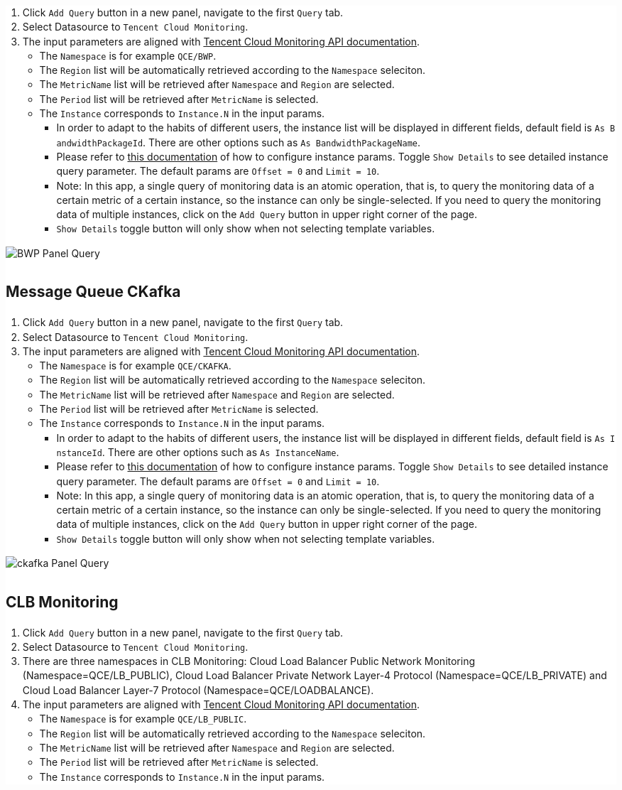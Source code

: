 1. Click `Add Query` button in a new panel, navigate to the first `Query` tab.
2. Select Datasource to `Tencent Cloud Monitoring`.
3. The input parameters are aligned with [Tencent Cloud Monitoring API documentation](https://intl.cloud.tencent.com/document/product/248/34645).
    - The `Namespace` is for example `QCE/BWP`.
    - The `Region` list will be automatically retrieved according to the `Namespace` seleciton.
    - The `MetricName` list will be retrieved after `Namespace` and `Region` are selected.
    - The `Period` list will be retrieved after `MetricName` is selected.
    - The `Instance` corresponds to `Instance.N` in the input params.
      - In order to adapt to the habits of different users, the instance list will be displayed in different fields, default field is `As BandwidthPackageId`. There are other options such as `As BandwidthPackageName`.
      - Please refer to [this documentation](https://intl.cloud.tencent.com/document/api/215/36919) of how to configure instance params. Toggle `Show Details` to see detailed instance query parameter. The default params are `Offset = 0` and `Limit = 10`.
      - Note: In this app, a single query of monitoring data is an atomic operation, that is, to query the monitoring data of a certain metric of a certain instance, so the instance can only be single-selected. If you need to query the monitoring data of multiple instances, click on the `Add Query` button in upper right corner of the page.
      - `Show Details` toggle button will only show when not selecting template variables.

![BWP Panel Query](https://cdn.jsdelivr.net/gh/TencentCloud/tencentcloud-monitor-grafana-app@master/src/image/panel-bwp-query@v2.png)

## Message Queue CKafka

1. Click `Add Query` button in a new panel, navigate to the first `Query` tab.
2. Select Datasource to `Tencent Cloud Monitoring`.
3. The input parameters are aligned with [Tencent Cloud Monitoring API documentation](https://intl.cloud.tencent.com/document/product/248/17297).
    - The `Namespace` is for example `QCE/CKAFKA`.
    - The `Region` list will be automatically retrieved according to the `Namespace` seleciton.
    - The `MetricName` list will be retrieved after `Namespace` and `Region` are selected.
    - The `Period` list will be retrieved after `MetricName` is selected.
    - The `Instance` corresponds to `Instance.N` in the input params.
      - In order to adapt to the habits of different users, the instance list will be displayed in different fields, default field is `As InstanceId`. There are other options such as `As InstanceName`.
      - Please refer to [this documentation](https://intl.cloud.tencent.com/document/api/597/35357) of how to configure instance params. Toggle `Show Details` to see detailed instance query parameter. The default params are `Offset = 0` and `Limit = 10`.
      - Note: In this app, a single query of monitoring data is an atomic operation, that is, to query the monitoring data of a certain metric of a certain instance, so the instance can only be single-selected. If you need to query the monitoring data of multiple instances, click on the `Add Query` button in upper right corner of the page.
      - `Show Details` toggle button will only show when not selecting template variables.

![ckafka Panel Query](https://cdn.jsdelivr.net/gh/TencentCloud/tencentcloud-monitor-grafana-app@master/src/image/panel-ckafka-query@v2.png)

## CLB Monitoring

1. Click `Add Query` button in a new panel, navigate to the first `Query` tab.
2. Select Datasource to `Tencent Cloud Monitoring`.
3. There are three namespaces in CLB Monitoring: Cloud Load Balancer Public Network Monitoring (Namespace=QCE/LB_PUBLIC), Cloud Load Balancer Private Network Layer-4 Protocol (Namespace=QCE/LB_PRIVATE) and Cloud Load Balancer Layer-7 Protocol (Namespace=QCE/LOADBALANCE).
4. The input parameters are aligned with [Tencent Cloud Monitoring API documentation](https://intl.cloud.tencent.com/document/product/248/10997).
    - The `Namespace` is for example `QCE/LB_PUBLIC`.
    - The `Region` list will be automatically retrieved according to the `Namespace` seleciton.
    - The `MetricName` list will be retrieved after `Namespace` and `Region` are selected.
    - The `Period` list will be retrieved after `MetricName` is selected.
    - The `Instance` corresponds to `Instance.N` in the input params.
